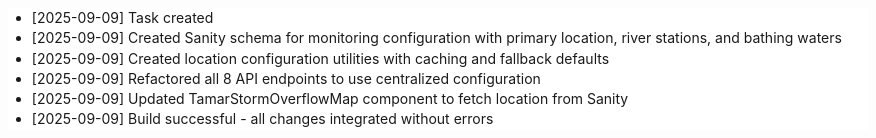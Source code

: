 - [2025-09-09] Task created
- [2025-09-09] Created Sanity schema for monitoring configuration with primary location, river stations, and bathing waters
- [2025-09-09] Created location configuration utilities with caching and fallback defaults
- [2025-09-09] Refactored all 8 API endpoints to use centralized configuration
- [2025-09-09] Updated TamarStormOverflowMap component to fetch location from Sanity
- [2025-09-09] Build successful - all changes integrated without errors